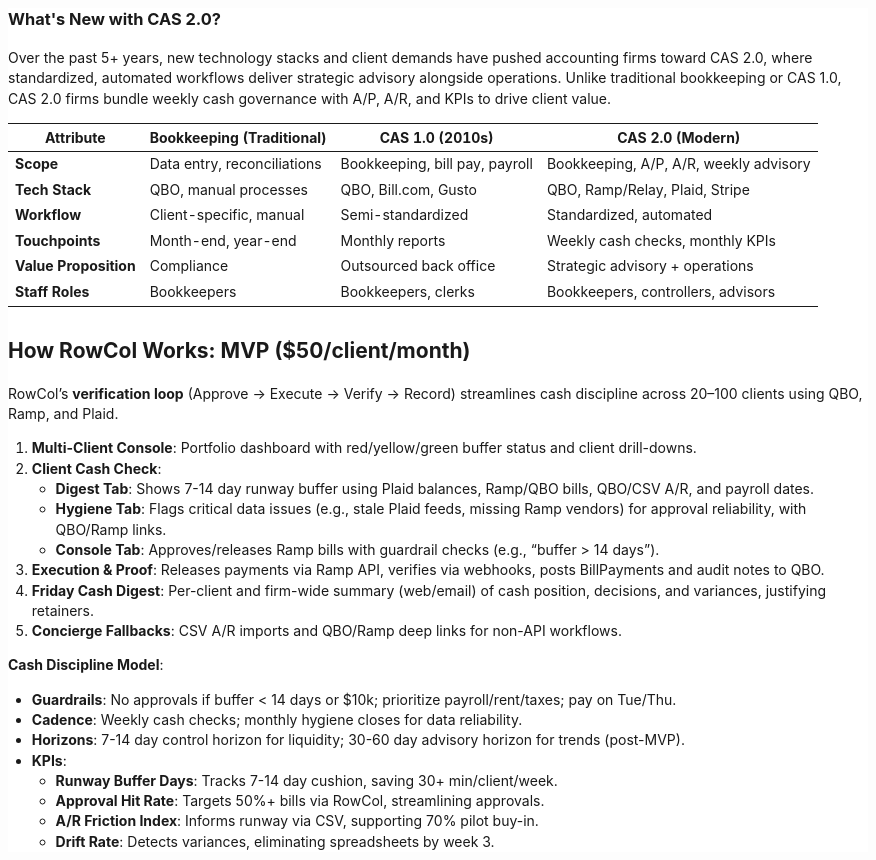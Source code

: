 ### What's New with CAS 2.0?

Over the past 5+ years, new technology stacks and client demands have pushed accounting firms toward CAS 2.0, where standardized, automated workflows deliver strategic advisory alongside operations. Unlike traditional bookkeeping or CAS 1.0, CAS 2.0 firms bundle weekly cash governance with A/P, A/R, and KPIs to drive client value.

| Attribute | Bookkeeping (Traditional) | CAS 1.0 (2010s) | CAS 2.0 (Modern) |
| --- | --- | --- | --- |
| **Scope** | Data entry, reconciliations | Bookkeeping, bill pay, payroll | Bookkeeping, A/P, A/R, weekly advisory |
| **Tech Stack** | QBO, manual processes | QBO, Bill.com, Gusto | QBO, Ramp/Relay, Plaid, Stripe |
| **Workflow** | Client-specific, manual | Semi-standardized | Standardized, automated |
| **Touchpoints** | Month-end, year-end | Monthly reports | Weekly cash checks, monthly KPIs |
| **Value Proposition** | Compliance | Outsourced back office | Strategic advisory + operations |
| **Staff Roles** | Bookkeepers | Bookkeepers, clerks | Bookkeepers, controllers, advisors |

## How RowCol Works: MVP ($50/client/month)

RowCol’s **verification loop** (Approve → Execute → Verify → Record) streamlines cash discipline across 20–100 clients using QBO, Ramp, and Plaid.

1. **Multi-Client Console**: Portfolio dashboard with red/yellow/green buffer status and client drill-downs.
2. **Client Cash Check**:
   - **Digest Tab**: Shows 7-14 day runway buffer using Plaid balances, Ramp/QBO bills, QBO/CSV A/R, and payroll dates.
   - **Hygiene Tab**: Flags critical data issues (e.g., stale Plaid feeds, missing Ramp vendors) for approval reliability, with QBO/Ramp links.
   - **Console Tab**: Approves/releases Ramp bills with guardrail checks (e.g., “buffer &gt; 14 days”).
3. **Execution & Proof**: Releases payments via Ramp API, verifies via webhooks, posts BillPayments and audit notes to QBO.
4. **Friday Cash Digest**: Per-client and firm-wide summary (web/email) of cash position, decisions, and variances, justifying retainers.
5. **Concierge Fallbacks**: CSV A/R imports and QBO/Ramp deep links for non-API workflows.

**Cash Discipline Model**:

- **Guardrails**: No approvals if buffer &lt; 14 days or $10k; prioritize payroll/rent/taxes; pay on Tue/Thu.
- **Cadence**: Weekly cash checks; monthly hygiene closes for data reliability.
- **Horizons**: 7-14 day control horizon for liquidity; 30-60 day advisory horizon for trends (post-MVP).
- **KPIs**:
  - **Runway Buffer Days**: Tracks 7-14 day cushion, saving 30+ min/client/week.
  - **Approval Hit Rate**: Targets 50%+ bills via RowCol, streamlining approvals.
  - **A/R Friction Index**: Informs runway via CSV, supporting 70% pilot buy-in.
  - **Drift Rate**: Detects variances, eliminating spreadsheets by week 3.
